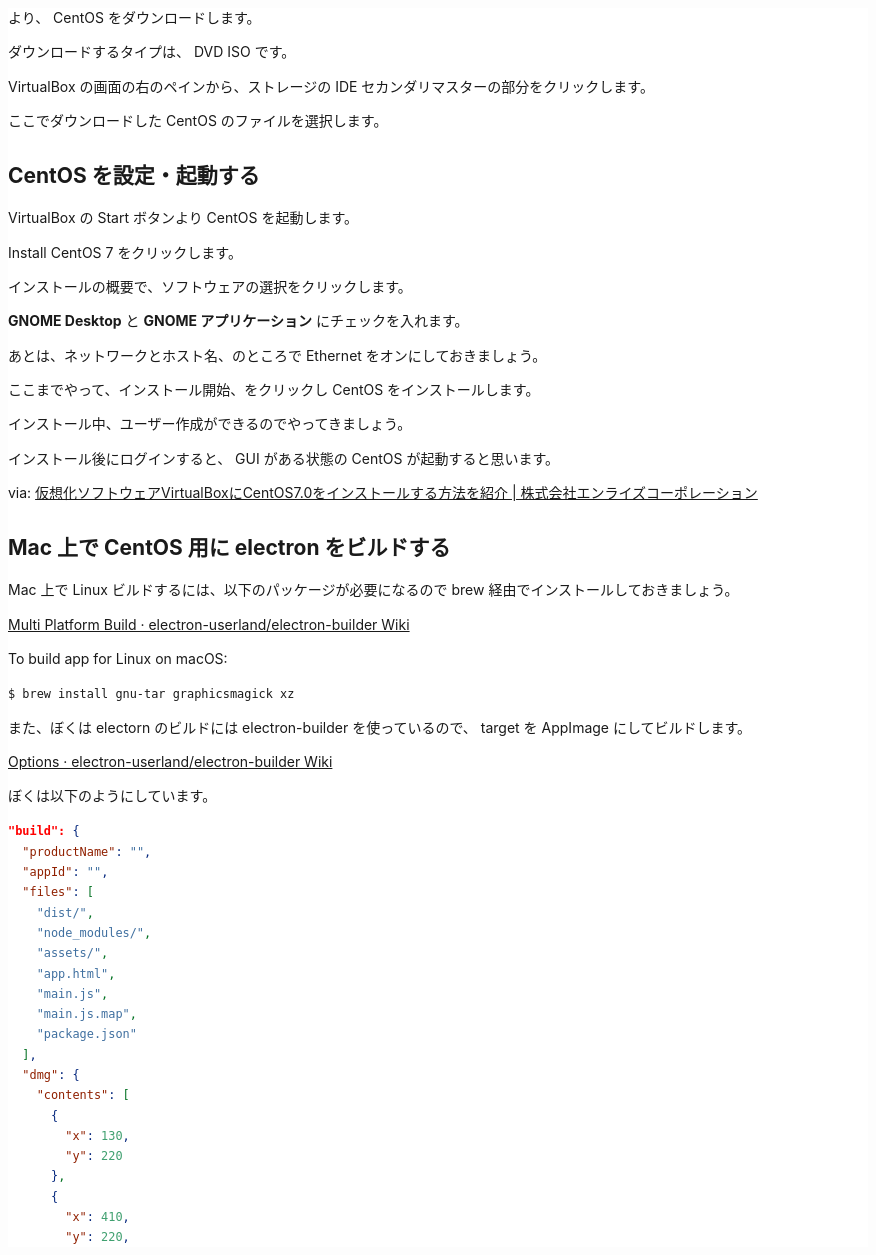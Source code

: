 より、 CentOS をダウンロードします。

ダウンロードするタイプは、 DVD ISO です。

VirtualBox の画面の右のペインから、ストレージの IDE セカンダリマスターの部分をクリックします。

ここでダウンロードした CentOS のファイルを選択します。


## CentOS を設定・起動する

VirtualBox の Start ボタンより CentOS を起動します。

Install CentOS 7 をクリックします。

インストールの概要で、ソフトウェアの選択をクリックします。

**GNOME Desktop** と **GNOME アプリケーション** にチェックを入れます。

あとは、ネットワークとホスト名、のところで Ethernet をオンにしておきましょう。

ここまでやって、インストール開始、をクリックし CentOS をインストールします。

インストール中、ユーザー作成ができるのでやってきましょう。

インストール後にログインすると、 GUI がある状態の CentOS が起動すると思います。

via: [仮想化ソフトウェアVirtualBoxにCentOS7.0をインストールする方法を紹介 | 株式会社エンライズコーポレーション](http://www.enrise-corp.co.jp/2185)


## Mac 上で CentOS 用に electron をビルドする

Mac 上で Linux ビルドするには、以下のパッケージが必要になるので brew 経由でインストールしておきましょう。

[Multi Platform Build · electron-userland/electron-builder Wiki](https://github.com/electron-userland/electron-builder/wiki/Multi-Platform-Build)

To build app for Linux on macOS:

```bash
$ brew install gnu-tar graphicsmagick xz
```

また、ぼくは electorn のビルドには electron-builder を使っているので、 target を AppImage にしてビルドします。

[Options · electron-userland/electron-builder Wiki](https://github.com/electron-userland/electron-builder/wiki/Options#LinuxBuildOptions-target)

ぼくは以下のようにしています。

```json
"build": {
  "productName": "",
  "appId": "",
  "files": [
    "dist/",
    "node_modules/",
    "assets/",
    "app.html",
    "main.js",
    "main.js.map",
    "package.json"
  ],
  "dmg": {
    "contents": [
      {
        "x": 130,
        "y": 220
      },
      {
        "x": 410,
        "y": 220,
```
